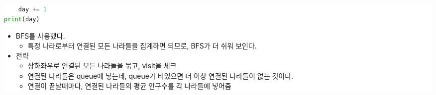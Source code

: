 ```python
    day += 1
print(day)
```
- BFS를 사용했다.
  - 특정 나라로부터 연결된 모든 나라들을 집계하면 되므로, BFS가 더 쉬워 보인다.
- 전략
  - 상하좌우로 연결된 모든 나라들을 묶고, visit을 체크
  - 연결된 나라들은 queue에 넣는데, queue가 비었으면 더 이상 연결된 나라들이 없는 것이다.
  - 연결이 끝날때마다, 연결된 나라들의 평균 인구수를 각 나라들에 넣어줌
